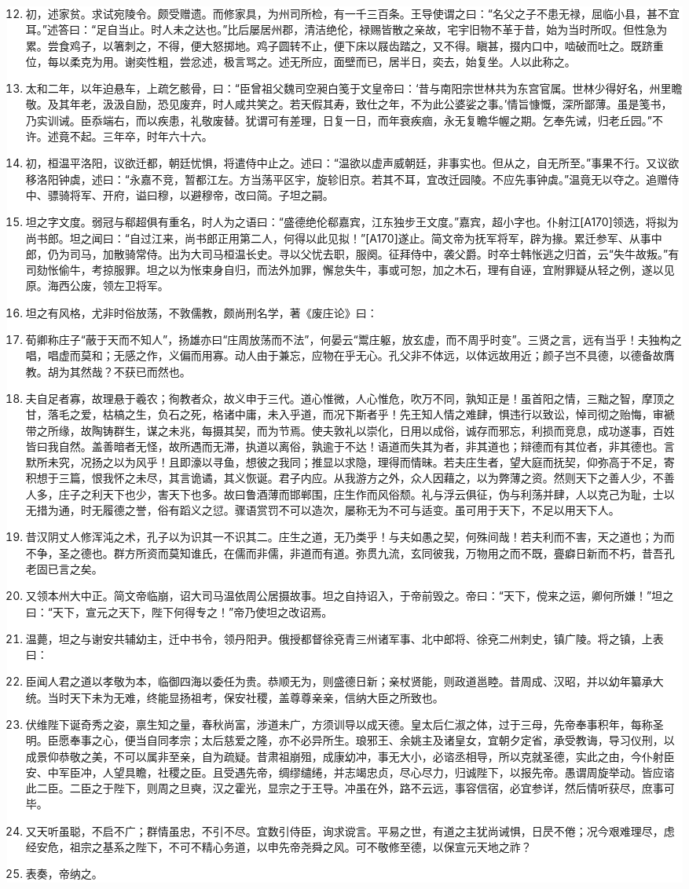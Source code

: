 12. <span id="王湛（子承承子述述子坦之祎之坦之子恺愉国宝忱愉子绥承族子峤袁悦之祖台之）荀崧（子蕤羡）范汪（子宁叔坚）刘惔张凭韩伯-12"></span>
初，述家贫。求试宛陵令。颇受赠遗。而修家具，为州司所检，有一千三百条。王导使谓之曰：“名父之子不患无禄，屈临小县，甚不宜耳。”述答曰：“足自当止。时人未之达也。”比后屡居州郡，清洁绝伦，禄赐皆散之亲故，宅宇旧物不革于昔，始为当时所叹。但性急为累。尝食鸡子，以箸刺之，不得，便大怒掷地。鸡子圆转不止，便下床以屐齿踏之，又不得。瞋甚，掇内口中，啮破而吐之。既跻重位，每以柔克为用。谢奕性粗，尝忿述，极言骂之。述无所应，面壁而已，居半日，奕去，始复坐。人以此称之。

13. <span id="王湛（子承承子述述子坦之祎之坦之子恺愉国宝忱愉子绥承族子峤袁悦之祖台之）荀崧（子蕤羡）范汪（子宁叔坚）刘惔张凭韩伯-13"></span>
太和二年，以年迫悬车，上疏乞骸骨，曰：“臣曾祖父魏司空昶白笺于文皇帝曰：‘昔与南阳宗世林共为东宫官属。世林少得好名，州里瞻敬。及其年老，汲汲自励，恐见废弃，时人咸共笑之。若天假其寿，致仕之年，不为此公婆娑之事。’情旨慷慨，深所鄙薄。虽是笺书，乃实训诫。臣忝端右，而以疾患，礼敬废替。犹谓可有差理，日复一日，而年衰疾痼，永无复瞻华幄之期。乞奉先诫，归老丘园。”不许。述竟不起。三年卒，时年六十六。

14. <span id="王湛（子承承子述述子坦之祎之坦之子恺愉国宝忱愉子绥承族子峤袁悦之祖台之）荀崧（子蕤羡）范汪（子宁叔坚）刘惔张凭韩伯-14"></span>
初，桓温平洛阳，议欲迁都，朝廷忧惧，将遣侍中止之。述曰：“温欲以虚声威朝廷，非事实也。但从之，自无所至。”事果不行。又议欲移洛阳钟虡，述曰：“永嘉不竞，暂都江左。方当荡平区宇，旋轸旧京。若其不耳，宜改迁园陵。不应先事钟虡。”温竟无以夺之。追赠侍中、骠骑将军、开府，谥曰穆，以避穆帝，改曰简。子坦之嗣。

15. <span id="王湛（子承承子述述子坦之祎之坦之子恺愉国宝忱愉子绥承族子峤袁悦之祖台之）荀崧（子蕤羡）范汪（子宁叔坚）刘惔张凭韩伯-15"></span>
坦之字文度。弱冠与郗超俱有重名，时人为之语曰：“盛德绝伦郗嘉宾，江东独步王文度。”嘉宾，超小字也。仆射江[A170]领选，将拟为尚书郎。坦之闻曰：“自过江来，尚书郎正用第二人，何得以此见拟！”[A170]遂止。简文帝为抚军将军，辟为掾。累迁参军、从事中郎，仍为司马，加散骑常侍。出为大司马桓温长史。寻以父忧去职，服阕。征拜侍中，袭父爵。时卒士韩怅逃之归首，云“失牛故叛。”有司劾怅偷牛，考掠服罪。坦之以为怅束身自归，而法外加罪，懈怠失牛，事或可恕，加之木石，理有自诬，宜附罪疑从轻之例，遂以见原。海西公废，领左卫将军。

16. <span id="王湛（子承承子述述子坦之祎之坦之子恺愉国宝忱愉子绥承族子峤袁悦之祖台之）荀崧（子蕤羡）范汪（子宁叔坚）刘惔张凭韩伯-16"></span>
坦之有风格，尤非时俗放荡，不敦儒教，颇尚刑名学，著《废庄论》曰：

17. <span id="王湛（子承承子述述子坦之祎之坦之子恺愉国宝忱愉子绥承族子峤袁悦之祖台之）荀崧（子蕤羡）范汪（子宁叔坚）刘惔张凭韩伯-17"></span>
荀卿称庄子“蔽于天而不知人”，扬雄亦曰“庄周放荡而不法”，何晏云“鬻庄躯，放玄虚，而不周乎时变”。三贤之言，远有当乎！夫独构之唱，唱虚而莫和；无感之作，义偏而用寡。动人由于兼忘，应物在乎无心。孔父非不体远，以体远故用近；颜子岂不具德，以德备故膺教。胡为其然哉？不获已而然也。

18. <span id="王湛（子承承子述述子坦之祎之坦之子恺愉国宝忱愉子绥承族子峤袁悦之祖台之）荀崧（子蕤羡）范汪（子宁叔坚）刘惔张凭韩伯-18"></span>
夫自足者寡，故理悬于羲农；徇教者众，故义申于三代。道心惟微，人心惟危，吹万不同，孰知正是！虽首阳之情，三黜之智，摩顶之甘，落毛之爱，枯槁之生，负石之死，格诸中庸，未入乎道，而况下斯者乎！先王知人情之难肆，惧违行以致讼，悼司彻之贻悔，审褫带之所缘，故陶铸群生，谋之未兆，每摄其契，而为节焉。使夫敦礼以崇化，日用以成俗，诚存而邪忘，利损而竞息，成功遂事，百姓皆曰我自然。盖善暗者无怪，故所遇而无滞，执道以离俗，孰逾于不达！语道而失其为者，非其道也；辩德而有其位者，非其德也。言默所未究，况扬之以为风乎！且即濠以寻鱼，想彼之我同；推显以求隐，理得而情昧。若夫庄生者，望大庭而抚契，仰弥高于不足，寄积想于三篇，恨我怀之未尽，其言诡谲，其义恢诞。君子内应。从我游方之外，众人因藉之，以为弊薄之资。然则天下之善人少，不善人多，庄子之利天下也少，害天下也多。故曰鲁酒薄而邯郸围，庄生作而风俗颓。礼与浮云俱征，伪与利荡并肆，人以克己为耻，士以无措为通，时无履德之誉，俗有蹈义之愆。骤语赏罚不可以造次，屡称无为不可与适变。虽可用于天下，不足以用天下人。

19. <span id="王湛（子承承子述述子坦之祎之坦之子恺愉国宝忱愉子绥承族子峤袁悦之祖台之）荀崧（子蕤羡）范汪（子宁叔坚）刘惔张凭韩伯-19"></span>
昔汉阴丈人修浑沌之术，孔子以为识其一不识其二。庄生之道，无乃类乎！与夫如愚之契，何殊间哉！若夫利而不害，天之道也；为而不争，圣之德也。群方所资而莫知谁氏，在儒而非儒，非道而有道。弥贯九流，玄同彼我，万物用之而不既，亹癖日新而不朽，昔吾孔老固已言之矣。

20. <span id="王湛（子承承子述述子坦之祎之坦之子恺愉国宝忱愉子绥承族子峤袁悦之祖台之）荀崧（子蕤羡）范汪（子宁叔坚）刘惔张凭韩伯-20"></span>
又领本州大中正。简文帝临崩，诏大司马温依周公居摄故事。坦之自持诏入，于帝前毁之。帝曰：“天下，傥来之运，卿何所嫌！”坦之曰：“天下，宣元之天下，陛下何得专之！”帝乃使坦之改诏焉。

21. <span id="王湛（子承承子述述子坦之祎之坦之子恺愉国宝忱愉子绥承族子峤袁悦之祖台之）荀崧（子蕤羡）范汪（子宁叔坚）刘惔张凭韩伯-21"></span>
温薨，坦之与谢安共辅幼主，迁中书令，领丹阳尹。俄授都督徐兗青三州诸军事、北中郎将、徐兗二州刺史，镇广陵。将之镇，上表曰：

22. <span id="王湛（子承承子述述子坦之祎之坦之子恺愉国宝忱愉子绥承族子峤袁悦之祖台之）荀崧（子蕤羡）范汪（子宁叔坚）刘惔张凭韩伯-22"></span>
臣闻人君之道以孝敬为本，临御四海以委任为贵。恭顺无为，则盛德日新；亲杖贤能，则政道邕睦。昔周成、汉昭，并以幼年纂承大统。当时天下未为无难，终能显扬祖考，保安社稷，盖尊尊亲亲，信纳大臣之所致也。

23. <span id="王湛（子承承子述述子坦之祎之坦之子恺愉国宝忱愉子绥承族子峤袁悦之祖台之）荀崧（子蕤羡）范汪（子宁叔坚）刘惔张凭韩伯-23"></span>
伏维陛下诞奇秀之姿，禀生知之量，春秋尚富，涉道未广，方须训导以成天德。皇太后仁淑之体，过于三母，先帝奉事积年，每称圣明。臣愿奉事之心，便当自同孝宗；太后慈爱之隆，亦不必异所生。琅邪王、余姚主及诸皇女，宜朝夕定省，承受教诲，导习仪刑，以成景仰恭敬之美，不可以属非至亲，自为疏疑。昔肃祖崩殂，成康幼冲，事无大小，必谘丞相导，所以克就圣德，实此之由，今仆射臣安、中军臣冲，人望具瞻，社稷之臣。且受遇先帝，绸缪缱绻，并志竭忠贞，尽心尽力，归诚陛下，以报先帝。愚谓周旋举动。皆应谘此二臣。二臣之于陛下，则周之旦奭，汉之霍光，显宗之于王导。冲虽在外，路不云远，事容信宿，必宜参详，然后情听获尽，庶事可毕。

24. <span id="王湛（子承承子述述子坦之祎之坦之子恺愉国宝忱愉子绥承族子峤袁悦之祖台之）荀崧（子蕤羡）范汪（子宁叔坚）刘惔张凭韩伯-24"></span>
又天听虽聪，不启不广；群情虽忠，不引不尽。宜数引侍臣，询求谠言。平易之世，有道之主犹尚诫惧，日昃不倦；况今艰难理尽，虑经安危，祖宗之基系之陛下，不可不精心务道，以申先帝尧舜之风。可不敬修至德，以保宣元天地之祚？

25. <span id="王湛（子承承子述述子坦之祎之坦之子恺愉国宝忱愉子绥承族子峤袁悦之祖台之）荀崧（子蕤羡）范汪（子宁叔坚）刘惔张凭韩伯-25"></span>
表奏，帝纳之。
